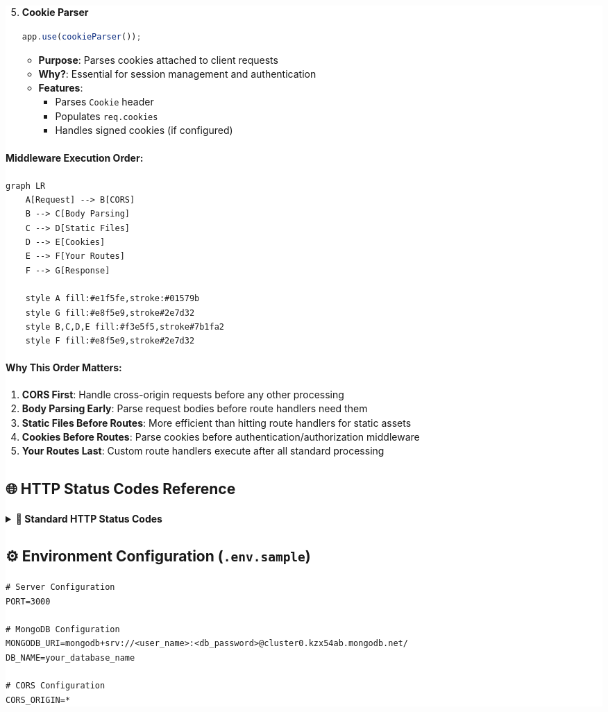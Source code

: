 5. **Cookie Parser**
   ```javascript
   app.use(cookieParser());
   ```
   - **Purpose**: Parses cookies attached to client requests
   - **Why?**: Essential for session management and authentication
   - **Features**:
     - Parses `Cookie` header
     - Populates `req.cookies`
     - Handles signed cookies (if configured)

#### Middleware Execution Order:

```mermaid
graph LR
    A[Request] --> B[CORS]
    B --> C[Body Parsing]
    C --> D[Static Files]
    D --> E[Cookies]
    E --> F[Your Routes]
    F --> G[Response]
    
    style A fill:#e1f5fe,stroke:#01579b
    style G fill:#e8f5e9,stroke#2e7d32
    style B,C,D,E fill:#f3e5f5,stroke#7b1fa2
    style F fill:#e8f5e9,stroke#2e7d32
```

#### Why This Order Matters:
1. **CORS First**: Handle cross-origin requests before any other processing
2. **Body Parsing Early**: Parse request bodies before route handlers need them
3. **Static Files Before Routes**: More efficient than hitting route handlers for static assets
4. **Cookies Before Routes**: Parse cookies before authentication/authorization middleware
5. **Your Routes Last**: Custom route handlers execute after all standard processing


## 🌐 HTTP Status Codes Reference

<details><summary><strong>📖 Standard HTTP Status Codes</strong></summary></details>


## ⚙️ Environment Configuration (`.env.sample`)

```env
# Server Configuration
PORT=3000

# MongoDB Configuration
MONGODB_URI=mongodb+srv://<user_name>:<db_password>@cluster0.kzx54ab.mongodb.net/
DB_NAME=your_database_name

# CORS Configuration
CORS_ORIGIN=*
```
